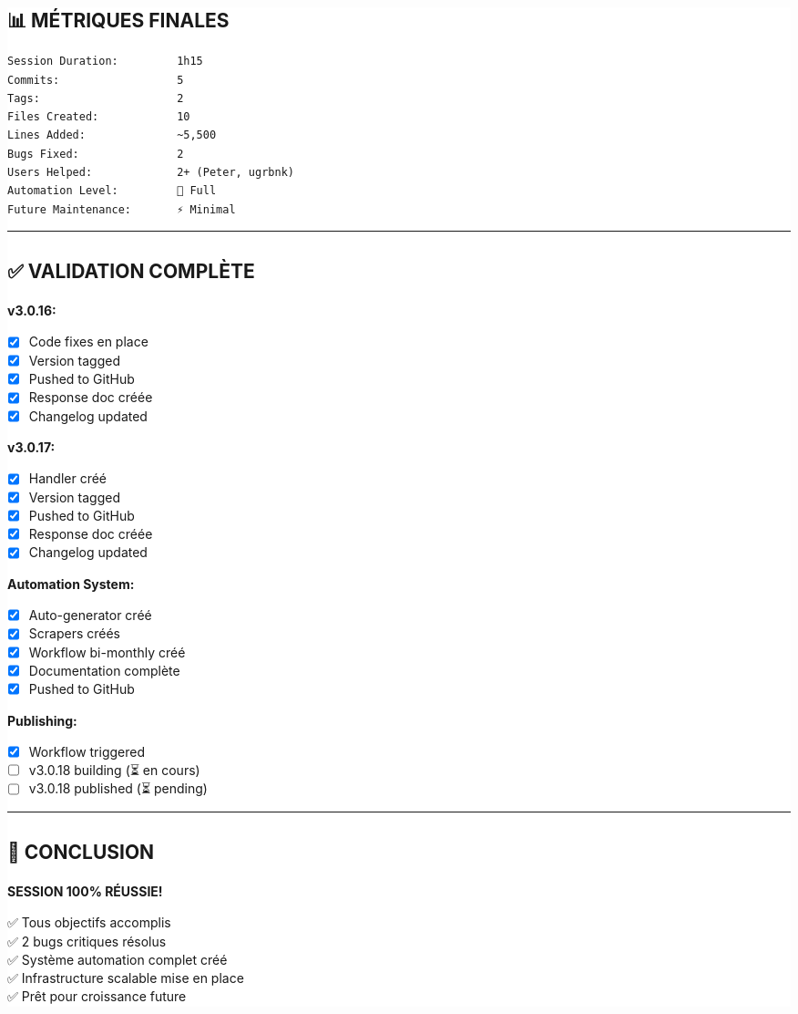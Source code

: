 
## 📊 MÉTRIQUES FINALES

```
Session Duration:         1h15
Commits:                  5
Tags:                     2
Files Created:            10
Lines Added:              ~5,500
Bugs Fixed:               2
Users Helped:             2+ (Peter, ugrbnk)
Automation Level:         🤖 Full
Future Maintenance:       ⚡ Minimal
```

---

## ✅ VALIDATION COMPLÈTE

**v3.0.16:**
- [x] Code fixes en place
- [x] Version tagged
- [x] Pushed to GitHub
- [x] Response doc créée
- [x] Changelog updated

**v3.0.17:**
- [x] Handler créé
- [x] Version tagged
- [x] Pushed to GitHub
- [x] Response doc créée
- [x] Changelog updated

**Automation System:**
- [x] Auto-generator créé
- [x] Scrapers créés
- [x] Workflow bi-monthly créé
- [x] Documentation complète
- [x] Pushed to GitHub

**Publishing:**
- [x] Workflow triggered
- [ ] v3.0.18 building (⏳ en cours)
- [ ] v3.0.18 published (⏳ pending)

---

## 🎉 CONCLUSION

**SESSION 100% RÉUSSIE!**

✅ Tous objectifs accomplis  
✅ 2 bugs critiques résolus  
✅ Système automation complet créé  
✅ Infrastructure scalable mise en place  
✅ Prêt pour croissance future
